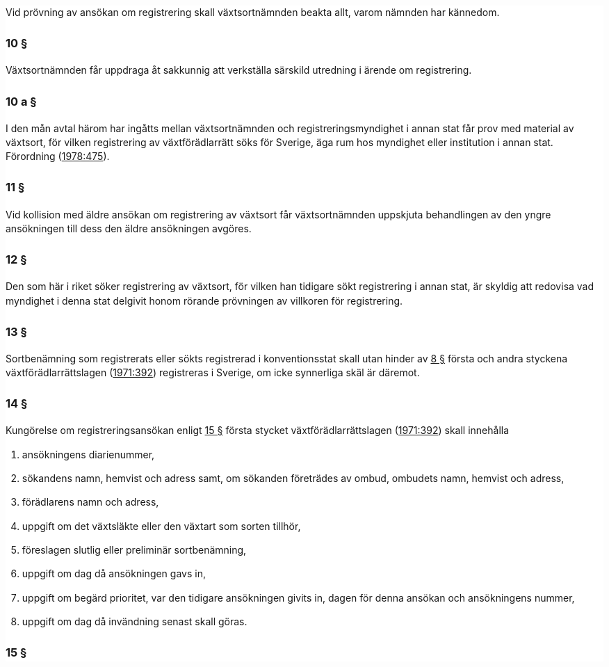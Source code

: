 Vid prövning av ansökan om registrering skall växtsortnämnden beakta allt, varom nämnden har kännedom.

### 10 §

Växtsortnämnden får uppdraga åt sakkunnig att verkställa särskild utredning i ärende om registrering.

### 10 a §

I den mån avtal härom har ingåtts mellan växtsortnämnden och registreringsmyndighet i annan stat får prov med material av växtsort, för vilken registrering av växtförädlarrätt söks för Sverige, äga rum hos myndighet eller institution i annan stat. Förordning ([1978:475](https://selex.se/eli/sfs/1978/475)).

### 11 §

Vid kollision med äldre ansökan om registrering av växtsort får växtsortnämnden uppskjuta behandlingen av den yngre ansökningen till dess den äldre ansökningen avgöres.

### 12 §

Den som här i riket söker registrering av växtsort, för vilken han tidigare sökt registrering i annan stat, är skyldig att redovisa vad myndighet i denna stat delgivit honom rörande prövningen av villkoren för registrering.

### 13 §

Sortbenämning som registrerats eller sökts registrerad i konventionsstat skall utan hinder av [8 §](#8) första och andra styckena växtförädlarrättslagen ([1971:392](https://selex.se/eli/sfs/1971/392)) registreras i Sverige, om icke synnerliga skäl är däremot.

### 14 §

Kungörelse om registreringsansökan enligt [15 §](#15) första stycket växtförädlarrättslagen ([1971:392](https://selex.se/eli/sfs/1971/392)) skall innehålla

1. ansökningens diarienummer,

2. sökandens namn, hemvist och adress samt, om sökanden företrädes av ombud, ombudets namn, hemvist och adress,

3. förädlarens namn och adress,

4. uppgift om det växtsläkte eller den växtart som sorten tillhör,

5. föreslagen slutlig eller preliminär sortbenämning,

6. uppgift om dag då ansökningen gavs in,

7. uppgift om begärd prioritet, var den tidigare ansökningen givits in, dagen för denna ansökan och ansökningens nummer,

8. uppgift om dag då invändning senast skall göras.

### 15 §
